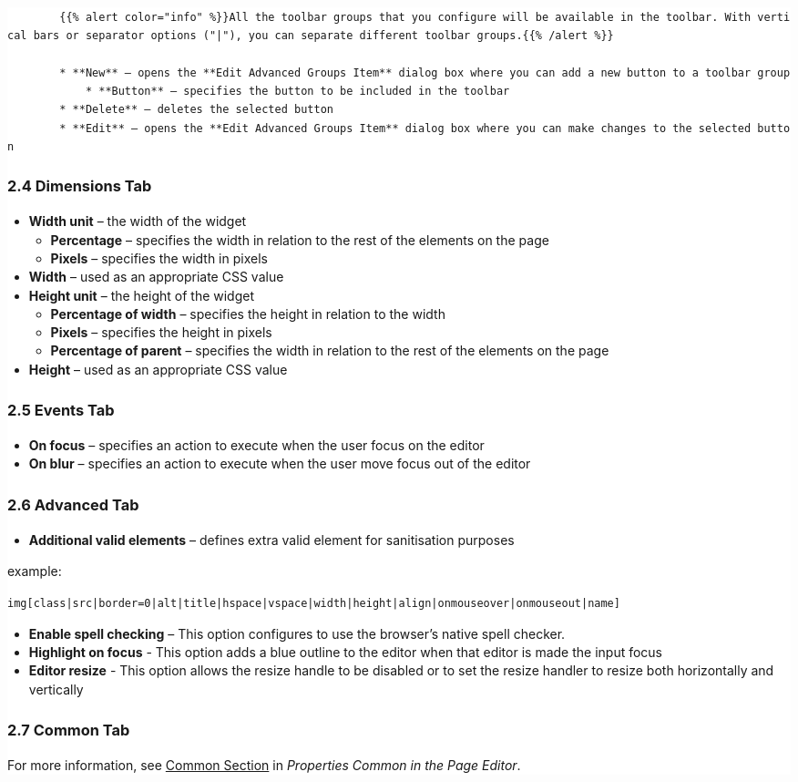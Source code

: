             {{% alert color="info" %}}All the toolbar groups that you configure will be available in the toolbar. With vertical bars or separator options ("|"), you can separate different toolbar groups.{{% /alert %}}

            * **New** – opens the **Edit Advanced Groups Item** dialog box where you can add a new button to a toolbar group
                * **Button** – specifies the button to be included in the toolbar
            * **Delete** – deletes the selected button
            * **Edit** – opens the **Edit Advanced Groups Item** dialog box where you can make changes to the selected button 

### 2.4 Dimensions Tab

* **Width unit** – the width of the widget
    * **Percentage** – specifies the width in relation to the rest of the elements on the page
    * **Pixels** – specifies the width in pixels
* **Width** – used as an appropriate CSS value
* **Height unit** – the height of the widget
    * **Percentage of width** – specifies the height in relation to the width
    * **Pixels** – specifies the height in pixels
    * **Percentage of parent** – specifies the width in relation to the rest of the elements on the page
* **Height** – used as an appropriate CSS value

### 2.5 Events Tab

* **On focus** – specifies an action to execute when the user focus on the editor
* **On blur** – specifies an action to execute when the user move focus out of the editor

### 2.6 Advanced Tab

* **Additional valid elements** – defines extra valid element for sanitisation purposes

example: 
```text
img[class|src|border=0|alt|title|hspace|vspace|width|height|align|onmouseover|onmouseout|name]
```
* **Enable spell checking** – This option configures to use the browser’s native spell checker. 
* **Highlight on focus** - This option adds a blue outline to the editor when that editor is made the input focus
* **Editor resize** - This option allows the resize handle to be disabled or to set the resize handler to resize both horizontally and vertically

### 2.7 Common Tab

For more information, see [Common Section](/refguide/common-widget-properties/#common-properties) in *Properties Common in the Page Editor*.
